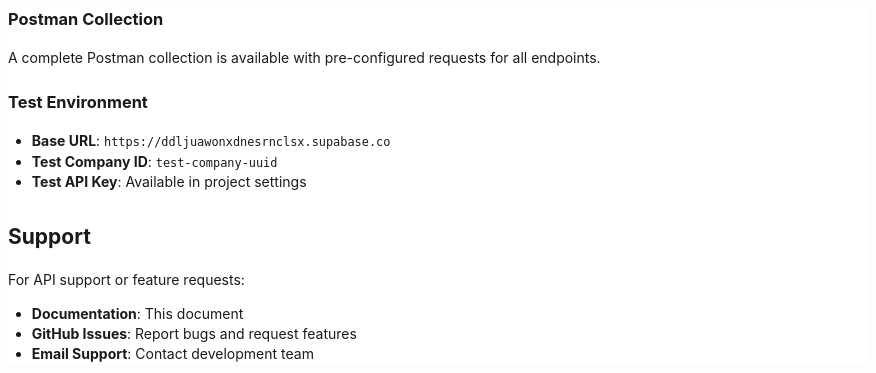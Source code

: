 ### Postman Collection
A complete Postman collection is available with pre-configured requests for all endpoints.

### Test Environment
- **Base URL**: `https://ddljuawonxdnesrnclsx.supabase.co`
- **Test Company ID**: `test-company-uuid`
- **Test API Key**: Available in project settings

## Support

For API support or feature requests:
- **Documentation**: This document
- **GitHub Issues**: Report bugs and request features
- **Email Support**: Contact development team
